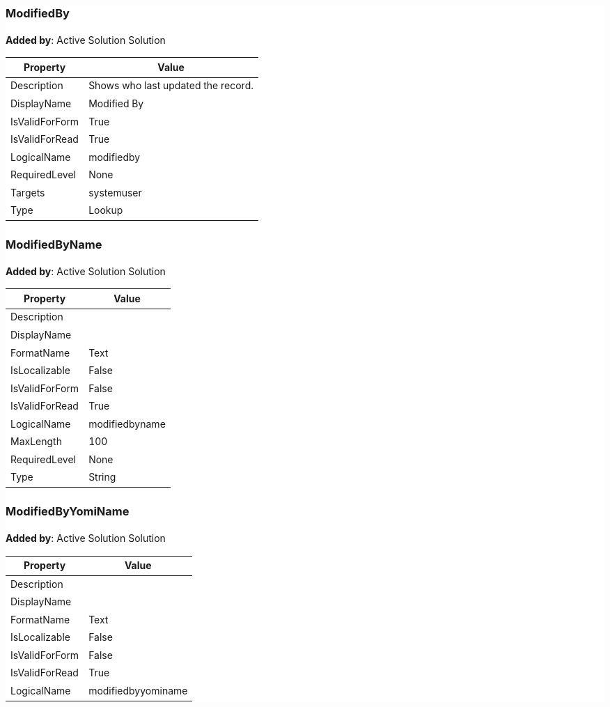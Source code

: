 
### <a name="BKMK_ModifiedBy"></a> ModifiedBy

**Added by**: Active Solution Solution

|Property|Value|
|--------|-----|
|Description|Shows who last updated the record.|
|DisplayName|Modified By|
|IsValidForForm|True|
|IsValidForRead|True|
|LogicalName|modifiedby|
|RequiredLevel|None|
|Targets|systemuser|
|Type|Lookup|


### <a name="BKMK_ModifiedByName"></a> ModifiedByName

**Added by**: Active Solution Solution

|Property|Value|
|--------|-----|
|Description||
|DisplayName||
|FormatName|Text|
|IsLocalizable|False|
|IsValidForForm|False|
|IsValidForRead|True|
|LogicalName|modifiedbyname|
|MaxLength|100|
|RequiredLevel|None|
|Type|String|


### <a name="BKMK_ModifiedByYomiName"></a> ModifiedByYomiName

**Added by**: Active Solution Solution

|Property|Value|
|--------|-----|
|Description||
|DisplayName||
|FormatName|Text|
|IsLocalizable|False|
|IsValidForForm|False|
|IsValidForRead|True|
|LogicalName|modifiedbyyominame|